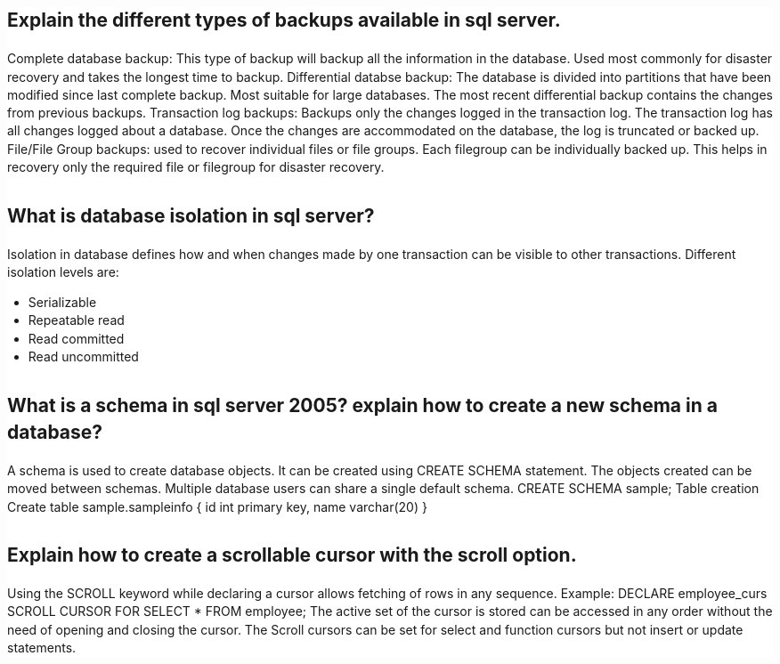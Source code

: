 
## Explain the different types of backups available in sql server.
Complete database backup: This type of backup will backup all the information in the database. Used most commonly for disaster recovery and takes the longest time to backup.
Differential databse backup: The database is divided into partitions that have been modified since last complete backup. Most suitable for large databases. The most recent differential backup contains the changes from previous backups.
Transaction log backups: Backups only the changes logged in the transaction log. The transaction log has all changes logged about a database. Once the changes are accommodated on the database, the log is truncated or backed up.
File/File Group backups: used to recover individual files or file groups. Each filegroup can be individually backed up. This helps in recovery only the required file or filegroup for disaster recovery.



## What is database isolation in sql server?
Isolation in database defines how and when changes made by one transaction can be visible to other transactions. Different isolation levels are:
+ Serializable
+ Repeatable read
+ Read committed
+ Read uncommitted



## What is a schema in sql server 2005? explain how to create a new schema in a database?
A schema is used to create database objects. It can be created using CREATE SCHEMA statement. The objects created can be moved between schemas. Multiple database users can share a single default schema.
CREATE SCHEMA sample;
Table creation
Create table sample.sampleinfo
{
id int primary key,
name varchar(20)
}



## Explain how to create a scrollable cursor with the scroll option.
Using the SCROLL keyword while declaring a cursor allows fetching of rows in any sequence.
Example:
DECLARE employee_curs SCROLL CURSOR FOR SELECT * FROM employee;
The active set of the cursor is stored can be accessed in any order without the need of opening and closing the cursor. The Scroll cursors can be set for select and function cursors but not insert or update statements.


